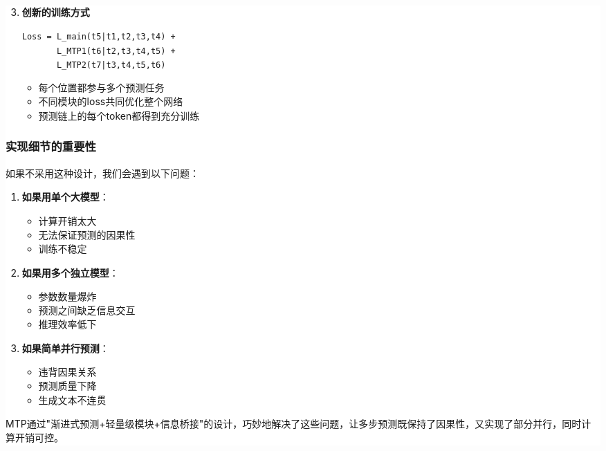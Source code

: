 3. **创新的训练方式**
   ```
   Loss = L_main(t5|t1,t2,t3,t4) +
          L_MTP1(t6|t2,t3,t4,t5) +
          L_MTP2(t7|t3,t4,t5,t6)
   ```
   - 每个位置都参与多个预测任务
   - 不同模块的loss共同优化整个网络
   - 预测链上的每个token都得到充分训练

### 实现细节的重要性

如果不采用这种设计，我们会遇到以下问题：

1. **如果用单个大模型**：
   - 计算开销太大
   - 无法保证预测的因果性
   - 训练不稳定

2. **如果用多个独立模型**：
   - 参数数量爆炸
   - 预测之间缺乏信息交互
   - 推理效率低下

3. **如果简单并行预测**：
   - 违背因果关系
   - 预测质量下降
   - 生成文本不连贯

MTP通过"渐进式预测+轻量级模块+信息桥接"的设计，巧妙地解决了这些问题，让多步预测既保持了因果性，又实现了部分并行，同时计算开销可控。